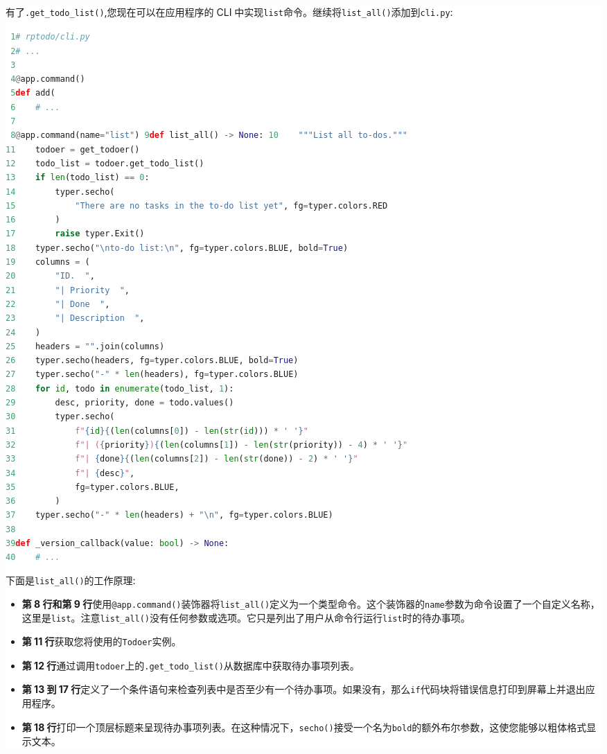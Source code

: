 有了`.get_todo_list()`,您现在可以在应用程序的 CLI 中实现`list`命令。继续将`list_all()`添加到`cli.py`:

```py
 1# rptodo/cli.py
 2# ...
 3
 4@app.command()
 5def add(
 6    # ...
 7
 8@app.command(name="list") 9def list_all() -> None: 10    """List all to-dos."""
11    todoer = get_todoer()
12    todo_list = todoer.get_todo_list()
13    if len(todo_list) == 0:
14        typer.secho(
15            "There are no tasks in the to-do list yet", fg=typer.colors.RED
16        )
17        raise typer.Exit()
18    typer.secho("\nto-do list:\n", fg=typer.colors.BLUE, bold=True)
19    columns = (
20        "ID.  ",
21        "| Priority  ",
22        "| Done  ",
23        "| Description  ",
24    )
25    headers = "".join(columns)
26    typer.secho(headers, fg=typer.colors.BLUE, bold=True)
27    typer.secho("-" * len(headers), fg=typer.colors.BLUE)
28    for id, todo in enumerate(todo_list, 1):
29        desc, priority, done = todo.values()
30        typer.secho(
31            f"{id}{(len(columns[0]) - len(str(id))) * ' '}"
32            f"| ({priority}){(len(columns[1]) - len(str(priority)) - 4) * ' '}"
33            f"| {done}{(len(columns[2]) - len(str(done)) - 2) * ' '}"
34            f"| {desc}",
35            fg=typer.colors.BLUE,
36        )
37    typer.secho("-" * len(headers) + "\n", fg=typer.colors.BLUE)
38
39def _version_callback(value: bool) -> None:
40    # ...
```

下面是`list_all()`的工作原理:

*   **第 8 行和第 9 行**使用`@app.command()`装饰器将`list_all()`定义为一个类型命令。这个装饰器的`name`参数为命令设置了一个自定义名称，这里是`list`。注意`list_all()`没有任何参数或选项。它只是列出了用户从命令行运行`list`时的待办事项。

*   **第 11 行**获取您将使用的`Todoer`实例。

*   **第 12 行**通过调用`todoer`上的`.get_todo_list()`从数据库中获取待办事项列表。

*   **第 13 到 17 行**定义了一个条件语句来检查列表中是否至少有一个待办事项。如果没有，那么`if`代码块将错误信息打印到屏幕上并退出应用程序。

*   **第 18 行**打印一个顶层标题来呈现待办事项列表。在这种情况下，`secho()`接受一个名为`bold`的额外布尔参数，这使您能够以粗体格式显示文本。
